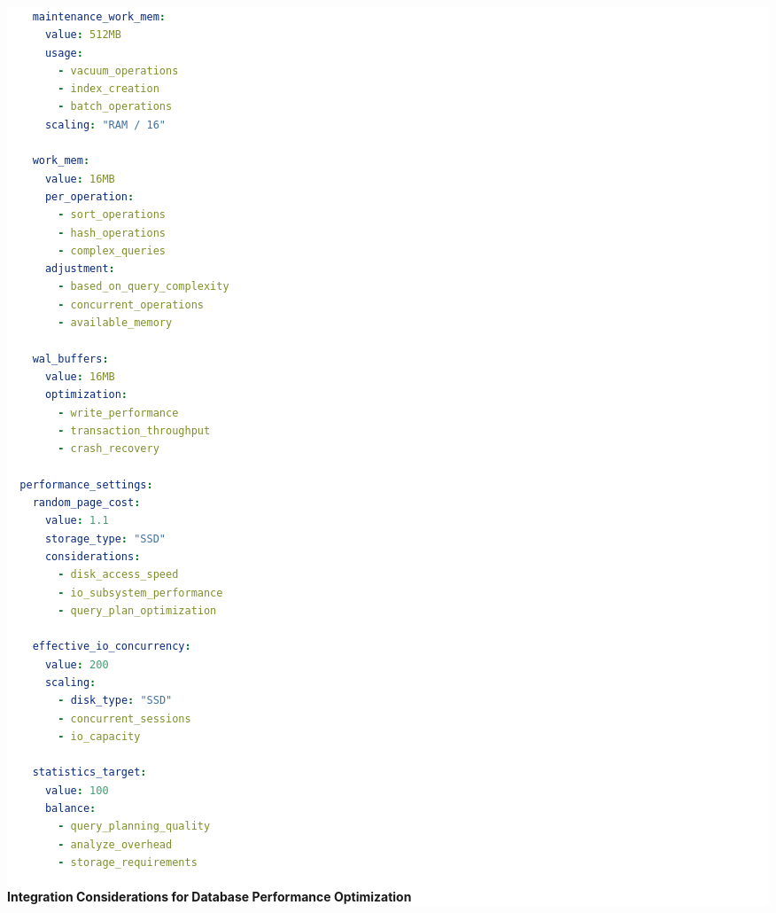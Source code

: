 ```yaml
    maintenance_work_mem:
      value: 512MB
      usage:
        - vacuum_operations
        - index_creation
        - batch_operations
      scaling: "RAM / 16"
    
    work_mem:
      value: 16MB
      per_operation:
        - sort_operations
        - hash_operations
        - complex_queries
      adjustment:
        - based_on_query_complexity
        - concurrent_operations
        - available_memory
    
    wal_buffers:
      value: 16MB
      optimization:
        - write_performance
        - transaction_throughput
        - crash_recovery
        
  performance_settings:
    random_page_cost:
      value: 1.1
      storage_type: "SSD"
      considerations:
        - disk_access_speed
        - io_subsystem_performance
        - query_plan_optimization
    
    effective_io_concurrency:
      value: 200
      scaling:
        - disk_type: "SSD"
        - concurrent_sessions
        - io_capacity
    
    statistics_target:
      value: 100
      balance:
        - query_planning_quality
        - analyze_overhead
        - storage_requirements
```

#### Integration Considerations for Database Performance Optimization
